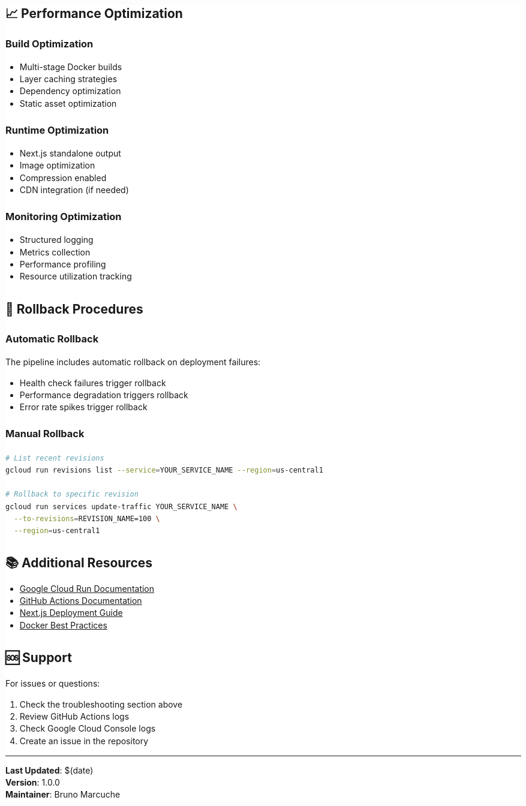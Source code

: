 ## 📈 Performance Optimization

### Build Optimization
- Multi-stage Docker builds
- Layer caching strategies
- Dependency optimization
- Static asset optimization

### Runtime Optimization
- Next.js standalone output
- Image optimization
- Compression enabled
- CDN integration (if needed)

### Monitoring Optimization
- Structured logging
- Metrics collection
- Performance profiling
- Resource utilization tracking

## 🔄 Rollback Procedures

### Automatic Rollback
The pipeline includes automatic rollback on deployment failures:
- Health check failures trigger rollback
- Performance degradation triggers rollback
- Error rate spikes trigger rollback

### Manual Rollback
```bash
# List recent revisions
gcloud run revisions list --service=YOUR_SERVICE_NAME --region=us-central1

# Rollback to specific revision
gcloud run services update-traffic YOUR_SERVICE_NAME \
  --to-revisions=REVISION_NAME=100 \
  --region=us-central1
```

## 📚 Additional Resources

- [Google Cloud Run Documentation](https://cloud.google.com/run/docs)
- [GitHub Actions Documentation](https://docs.github.com/en/actions)
- [Next.js Deployment Guide](https://nextjs.org/docs/deployment)
- [Docker Best Practices](https://docs.docker.com/develop/dev-best-practices/)

## 🆘 Support

For issues or questions:
1. Check the troubleshooting section above
2. Review GitHub Actions logs
3. Check Google Cloud Console logs
4. Create an issue in the repository

---

**Last Updated**: $(date)  
**Version**: 1.0.0  
**Maintainer**: Bruno Marcuche
